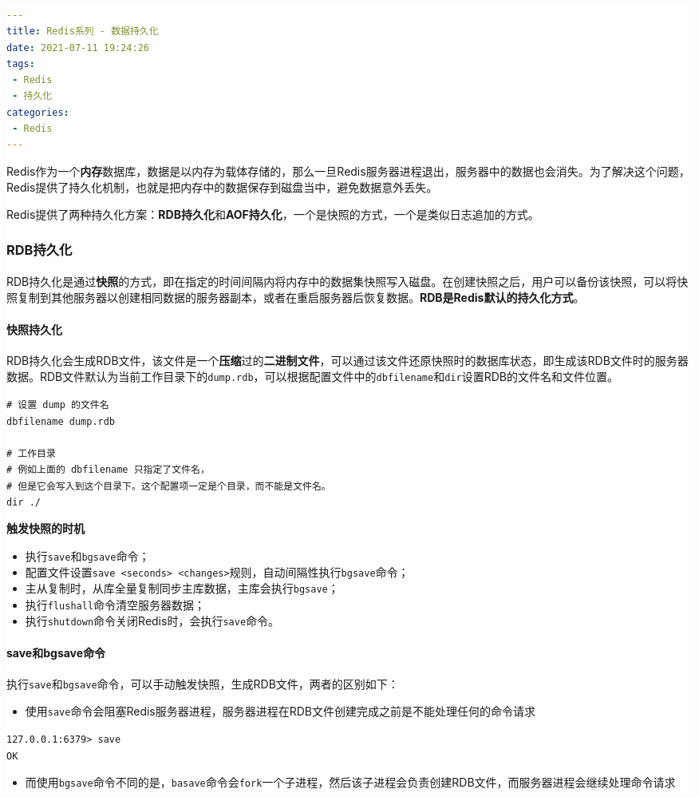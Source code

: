 ```yaml
---
title: Redis系列 - 数据持久化
date: 2021-07-11 19:24:26
tags:
 - Redis
 - 持久化
categories:
 - Redis
---
```


Redis作为一个**内存**数据库，数据是以内存为载体存储的，那么一旦Redis服务器进程退出，服务器中的数据也会消失。为了解决这个问题，Redis提供了持久化机制，也就是把内存中的数据保存到磁盘当中，避免数据意外丢失。

Redis提供了两种持久化方案：**RDB持久化**和**AOF持久化**，一个是快照的方式，一个是类似日志追加的方式。

### RDB持久化

RDB持久化是通过**快照**的方式，即在指定的时间间隔内将内存中的数据集快照写入磁盘。在创建快照之后，用户可以备份该快照，可以将快照复制到其他服务器以创建相同数据的服务器副本，或者在重启服务器后恢复数据。**RDB是Redis默认的持久化方式**。

#### 快照持久化

RDB持久化会生成RDB文件，该文件是一个**压缩**过的**二进制文件**，可以通过该文件还原快照时的数据库状态，即生成该RDB文件时的服务器数据。RDB文件默认为当前工作目录下的`dump.rdb`，可以根据配置文件中的`dbfilename`和`dir`设置RDB的文件名和文件位置。

```
# 设置 dump 的文件名
dbfilename dump.rdb

# 工作目录
# 例如上面的 dbfilename 只指定了文件名，
# 但是它会写入到这个目录下。这个配置项一定是个目录，而不能是文件名。
dir ./
```

**触发快照的时机**

- 执行`save`和`bgsave`命令；
- 配置文件设置`save <seconds> <changes>`规则，自动间隔性执行`bgsave`命令；
- 主从复制时，从库全量复制同步主库数据，主库会执行`bgsave`；
- 执行`flushall`命令清空服务器数据；
- 执行`shutdown`命令关闭Redis时，会执行`save`命令。

#### save和bgsave命令

执行`save`和`bgsave`命令，可以手动触发快照，生成RDB文件，两者的区别如下：

- 使用`save`命令会阻塞Redis服务器进程，服务器进程在RDB文件创建完成之前是不能处理任何的命令请求

```
127.0.0.1:6379> save
OK
```

- 而使用`bgsave`命令不同的是，`basave`命令会`fork`一个子进程，然后该子进程会负责创建RDB文件，而服务器进程会继续处理命令请求
